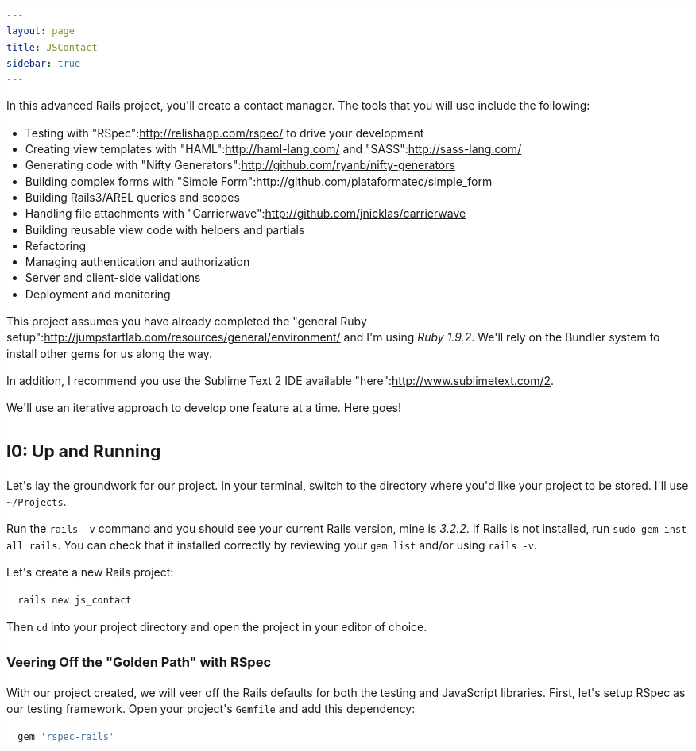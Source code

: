 ```yaml
---
layout: page
title: JSContact
sidebar: true
---
```


In this advanced Rails project, you'll create a contact manager. The tools that you will use include the following:

* Testing with "RSpec":http://relishapp.com/rspec/ to drive your development
* Creating view templates with "HAML":http://haml-lang.com/ and "SASS":http://sass-lang.com/
* Generating code with "Nifty Generators":http://github.com/ryanb/nifty-generators
* Building complex forms with "Simple Form":http://github.com/plataformatec/simple_form
* Building Rails3/AREL queries and scopes
* Handling file attachments with "Carrierwave":http://github.com/jnicklas/carrierwave
* Building reusable view code with helpers and partials
* Refactoring
* Managing authentication and authorization
* Server and client-side validations
* Deployment and monitoring

This project assumes you have already completed the "general Ruby setup":http://jumpstartlab.com/resources/general/environment/ and I'm using *Ruby 1.9.2*. We'll rely on the Bundler system to install other gems for us along the way.

In addition, I recommend you use the Sublime Text 2 IDE available "here":http://www.sublimetext.com/2.

We'll use an iterative approach to develop one feature at a time. Here goes!

## I0: Up and Running

Let's lay the groundwork for our project. In your terminal, switch to the directory where you'd like your project to be stored. I'll use `~/Projects`.

Run the `rails -v` command and you should see your current Rails version, mine is *3.2.2*. If Rails is not installed, run `sudo gem install rails`. You can check that it installed correctly by reviewing your `gem list` and/or using `rails -v`.

Let's create a new Rails project:

```bash
  rails new js_contact
```

Then `cd` into your project directory and open the project in your editor of choice. 

### Veering Off the "Golden Path" with RSpec

With our project created, we will veer off the Rails defaults for both the testing and JavaScript libraries. First, let's setup RSpec as our testing framework. Open your project's `Gemfile` and add this dependency:

```ruby
  gem 'rspec-rails'
```
